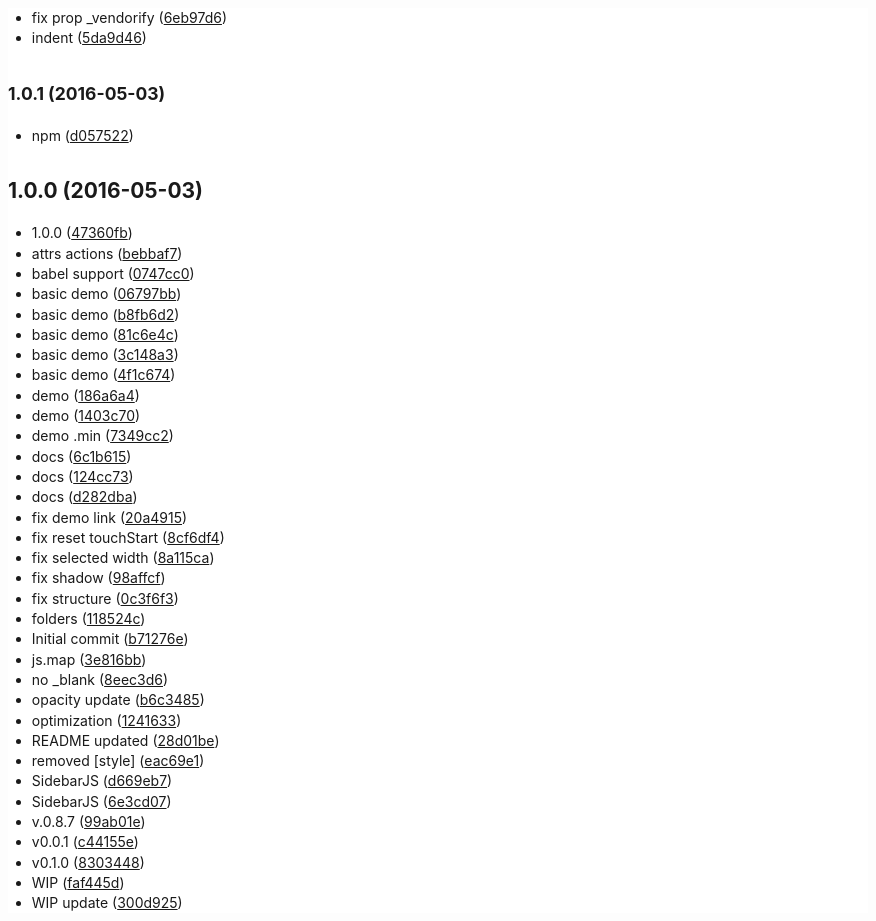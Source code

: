 * fix prop _vendorify ([6eb97d6](https://github.com/SidebarJS/sidebarjs/commit/6eb97d6))
* indent ([5da9d46](https://github.com/SidebarJS/sidebarjs/commit/5da9d46))



## <small>1.0.1 (2016-05-03)</small>

* npm ([d057522](https://github.com/SidebarJS/sidebarjs/commit/d057522))



## 1.0.0 (2016-05-03)

* 1.0.0 ([47360fb](https://github.com/SidebarJS/sidebarjs/commit/47360fb))
* attrs actions ([bebbaf7](https://github.com/SidebarJS/sidebarjs/commit/bebbaf7))
* babel support ([0747cc0](https://github.com/SidebarJS/sidebarjs/commit/0747cc0))
* basic demo ([06797bb](https://github.com/SidebarJS/sidebarjs/commit/06797bb))
* basic demo ([b8fb6d2](https://github.com/SidebarJS/sidebarjs/commit/b8fb6d2))
* basic demo ([81c6e4c](https://github.com/SidebarJS/sidebarjs/commit/81c6e4c))
* basic demo ([3c148a3](https://github.com/SidebarJS/sidebarjs/commit/3c148a3))
* basic demo ([4f1c674](https://github.com/SidebarJS/sidebarjs/commit/4f1c674))
* demo ([186a6a4](https://github.com/SidebarJS/sidebarjs/commit/186a6a4))
* demo ([1403c70](https://github.com/SidebarJS/sidebarjs/commit/1403c70))
* demo .min ([7349cc2](https://github.com/SidebarJS/sidebarjs/commit/7349cc2))
* docs ([6c1b615](https://github.com/SidebarJS/sidebarjs/commit/6c1b615))
* docs ([124cc73](https://github.com/SidebarJS/sidebarjs/commit/124cc73))
* docs ([d282dba](https://github.com/SidebarJS/sidebarjs/commit/d282dba))
* fix demo link ([20a4915](https://github.com/SidebarJS/sidebarjs/commit/20a4915))
* fix reset touchStart ([8cf6df4](https://github.com/SidebarJS/sidebarjs/commit/8cf6df4))
* fix selected width ([8a115ca](https://github.com/SidebarJS/sidebarjs/commit/8a115ca))
* fix shadow ([98affcf](https://github.com/SidebarJS/sidebarjs/commit/98affcf))
* fix structure ([0c3f6f3](https://github.com/SidebarJS/sidebarjs/commit/0c3f6f3))
* folders ([118524c](https://github.com/SidebarJS/sidebarjs/commit/118524c))
* Initial commit ([b71276e](https://github.com/SidebarJS/sidebarjs/commit/b71276e))
* js.map ([3e816bb](https://github.com/SidebarJS/sidebarjs/commit/3e816bb))
* no _blank ([8eec3d6](https://github.com/SidebarJS/sidebarjs/commit/8eec3d6))
* opacity update ([b6c3485](https://github.com/SidebarJS/sidebarjs/commit/b6c3485))
* optimization ([1241633](https://github.com/SidebarJS/sidebarjs/commit/1241633))
* README updated ([28d01be](https://github.com/SidebarJS/sidebarjs/commit/28d01be))
* removed [style] ([eac69e1](https://github.com/SidebarJS/sidebarjs/commit/eac69e1))
* SidebarJS ([d669eb7](https://github.com/SidebarJS/sidebarjs/commit/d669eb7))
* SidebarJS ([6e3cd07](https://github.com/SidebarJS/sidebarjs/commit/6e3cd07))
* v.0.8.7 ([99ab01e](https://github.com/SidebarJS/sidebarjs/commit/99ab01e))
* v0.0.1 ([c44155e](https://github.com/SidebarJS/sidebarjs/commit/c44155e))
* v0.1.0 ([8303448](https://github.com/SidebarJS/sidebarjs/commit/8303448))
* WIP ([faf445d](https://github.com/SidebarJS/sidebarjs/commit/faf445d))
* WIP update ([300d925](https://github.com/SidebarJS/sidebarjs/commit/300d925))



